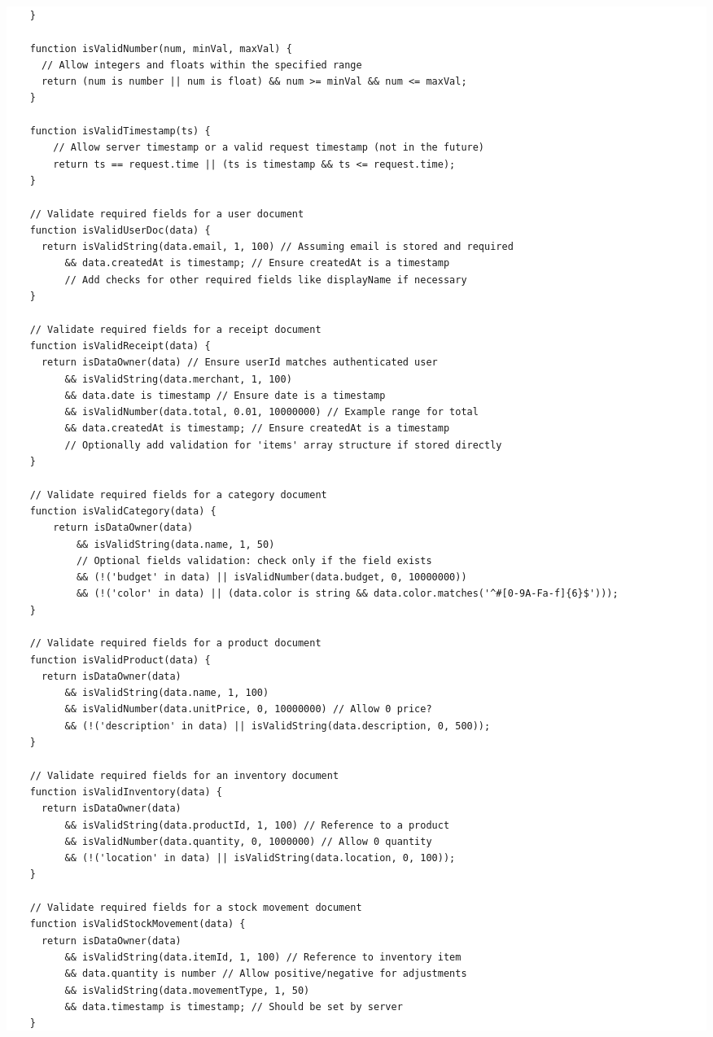 ```firestore
    }

    function isValidNumber(num, minVal, maxVal) {
      // Allow integers and floats within the specified range
      return (num is number || num is float) && num >= minVal && num <= maxVal;
    }
    
    function isValidTimestamp(ts) {
        // Allow server timestamp or a valid request timestamp (not in the future)
        return ts == request.time || (ts is timestamp && ts <= request.time);
    }

    // Validate required fields for a user document
    function isValidUserDoc(data) {
      return isValidString(data.email, 1, 100) // Assuming email is stored and required
          && data.createdAt is timestamp; // Ensure createdAt is a timestamp
          // Add checks for other required fields like displayName if necessary
    }

    // Validate required fields for a receipt document
    function isValidReceipt(data) {
      return isDataOwner(data) // Ensure userId matches authenticated user
          && isValidString(data.merchant, 1, 100)
          && data.date is timestamp // Ensure date is a timestamp
          && isValidNumber(data.total, 0.01, 10000000) // Example range for total
          && data.createdAt is timestamp; // Ensure createdAt is a timestamp
          // Optionally add validation for 'items' array structure if stored directly
    }
    
    // Validate required fields for a category document
    function isValidCategory(data) {
        return isDataOwner(data)
            && isValidString(data.name, 1, 50)
            // Optional fields validation: check only if the field exists
            && (!('budget' in data) || isValidNumber(data.budget, 0, 10000000)) 
            && (!('color' in data) || (data.color is string && data.color.matches('^#[0-9A-Fa-f]{6}$'))); 
    }

    // Validate required fields for a product document
    function isValidProduct(data) {
      return isDataOwner(data)
          && isValidString(data.name, 1, 100)
          && isValidNumber(data.unitPrice, 0, 10000000) // Allow 0 price?
          && (!('description' in data) || isValidString(data.description, 0, 500)); 
    }

    // Validate required fields for an inventory document
    function isValidInventory(data) {
      return isDataOwner(data)
          && isValidString(data.productId, 1, 100) // Reference to a product
          && isValidNumber(data.quantity, 0, 1000000) // Allow 0 quantity
          && (!('location' in data) || isValidString(data.location, 0, 100)); 
    }

    // Validate required fields for a stock movement document
    function isValidStockMovement(data) {
      return isDataOwner(data)
          && isValidString(data.itemId, 1, 100) // Reference to inventory item
          && data.quantity is number // Allow positive/negative for adjustments
          && isValidString(data.movementType, 1, 50) 
          && data.timestamp is timestamp; // Should be set by server
    }
```
